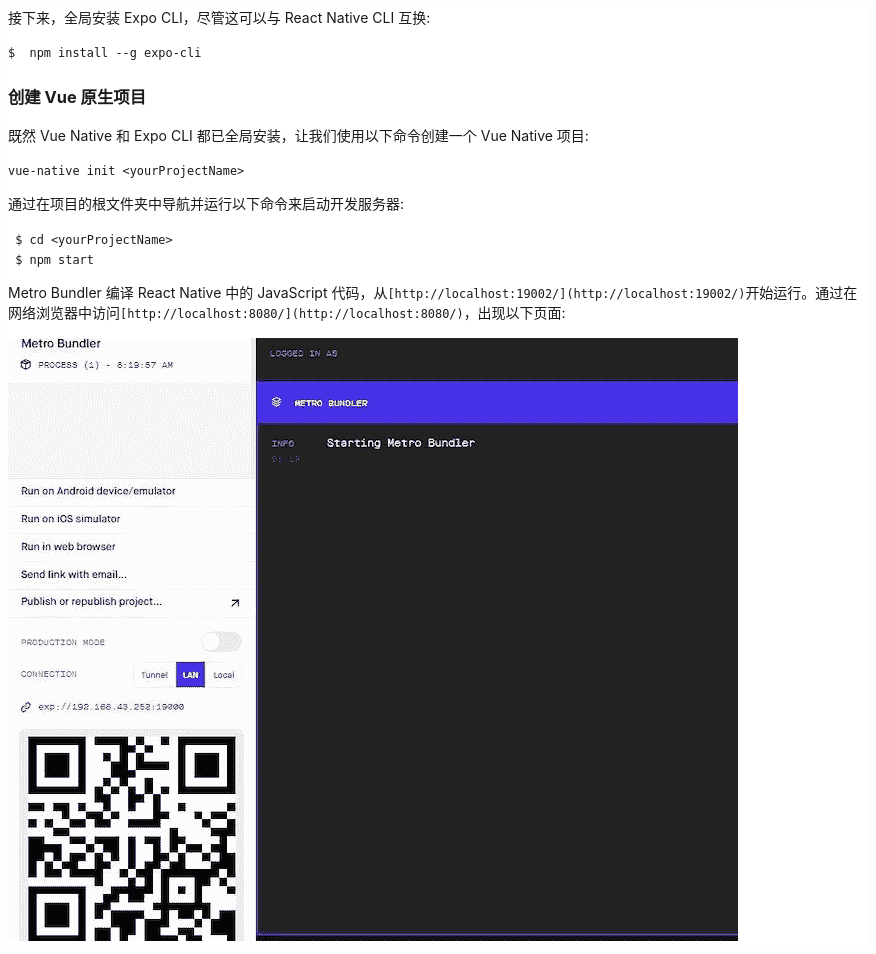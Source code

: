 接下来，全局安装 Expo CLI，尽管这可以与 React Native CLI 互换:

```
$  npm install --g expo-cli

```

### 创建 Vue 原生项目

既然 Vue Native 和 Expo CLI 都已全局安装，让我们使用以下命令创建一个 Vue Native 项目:

```
vue-native init <yourProjectName>

```

通过在项目的根文件夹中导航并运行以下命令来启动开发服务器:

```
 $ cd <yourProjectName>
 $ npm start

```

Metro Bundler 编译 React Native 中的 JavaScript 代码，从`[http://localhost:19002/](http://localhost:19002/)`开始运行。通过在网络浏览器中访问`[http://localhost:8080/](http://localhost:8080/)`，出现以下页面:

![Open Metro Browser And Scan The QR code](img/1a93a97edcd8f1fcf72a87c2b9ba8129.png)
